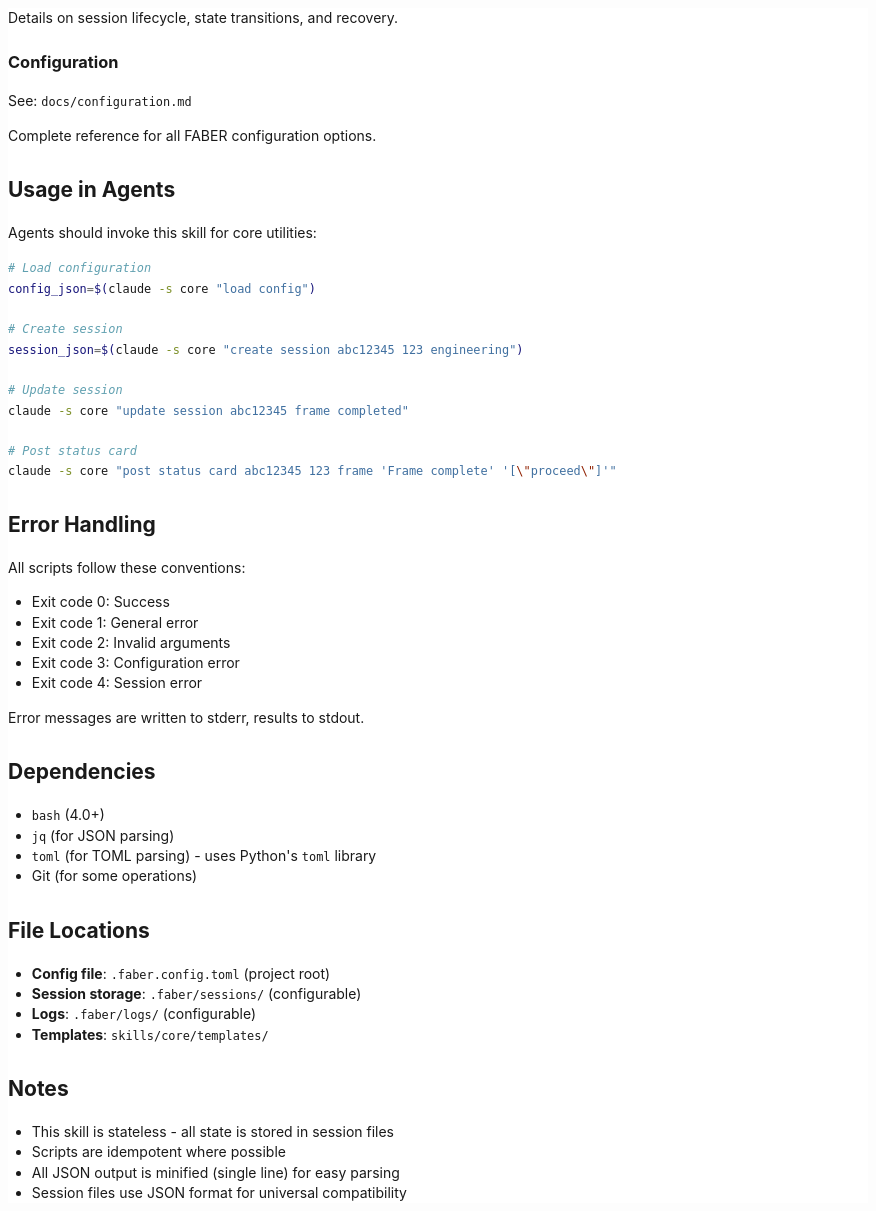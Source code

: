 Details on session lifecycle, state transitions, and recovery.

### Configuration

See: `docs/configuration.md`

Complete reference for all FABER configuration options.

## Usage in Agents

Agents should invoke this skill for core utilities:

```bash
# Load configuration
config_json=$(claude -s core "load config")

# Create session
session_json=$(claude -s core "create session abc12345 123 engineering")

# Update session
claude -s core "update session abc12345 frame completed"

# Post status card
claude -s core "post status card abc12345 123 frame 'Frame complete' '[\"proceed\"]'"
```

## Error Handling

All scripts follow these conventions:
- Exit code 0: Success
- Exit code 1: General error
- Exit code 2: Invalid arguments
- Exit code 3: Configuration error
- Exit code 4: Session error

Error messages are written to stderr, results to stdout.

## Dependencies

- `bash` (4.0+)
- `jq` (for JSON parsing)
- `toml` (for TOML parsing) - uses Python's `toml` library
- Git (for some operations)

## File Locations

- **Config file**: `.faber.config.toml` (project root)
- **Session storage**: `.faber/sessions/` (configurable)
- **Logs**: `.faber/logs/` (configurable)
- **Templates**: `skills/core/templates/`

## Notes

- This skill is stateless - all state is stored in session files
- Scripts are idempotent where possible
- All JSON output is minified (single line) for easy parsing
- Session files use JSON format for universal compatibility
